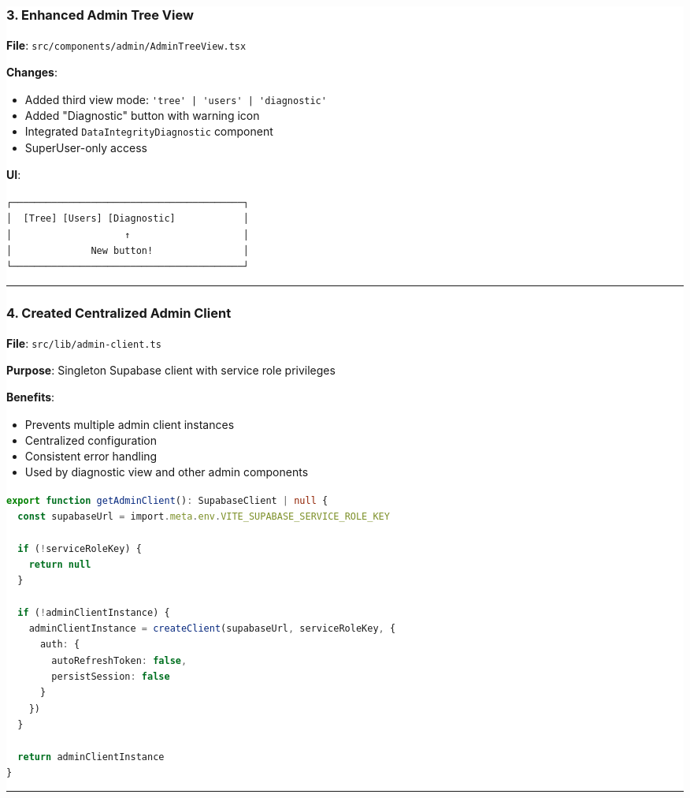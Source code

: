 ### 3. Enhanced Admin Tree View

**File**: `src/components/admin/AdminTreeView.tsx`

**Changes**:
- Added third view mode: `'tree' | 'users' | 'diagnostic'`
- Added "Diagnostic" button with warning icon
- Integrated `DataIntegrityDiagnostic` component
- SuperUser-only access

**UI**:
```
┌─────────────────────────────────────────┐
│  [Tree] [Users] [Diagnostic]            │
│                    ↑                    │
│              New button!                │
└─────────────────────────────────────────┘
```

---

### 4. Created Centralized Admin Client

**File**: `src/lib/admin-client.ts`

**Purpose**: Singleton Supabase client with service role privileges

**Benefits**:
- Prevents multiple admin client instances
- Centralized configuration
- Consistent error handling
- Used by diagnostic view and other admin components

```typescript
export function getAdminClient(): SupabaseClient | null {
  const supabaseUrl = import.meta.env.VITE_SUPABASE_SERVICE_ROLE_KEY
  
  if (!serviceRoleKey) {
    return null
  }

  if (!adminClientInstance) {
    adminClientInstance = createClient(supabaseUrl, serviceRoleKey, {
      auth: {
        autoRefreshToken: false,
        persistSession: false
      }
    })
  }

  return adminClientInstance
}
```

---
